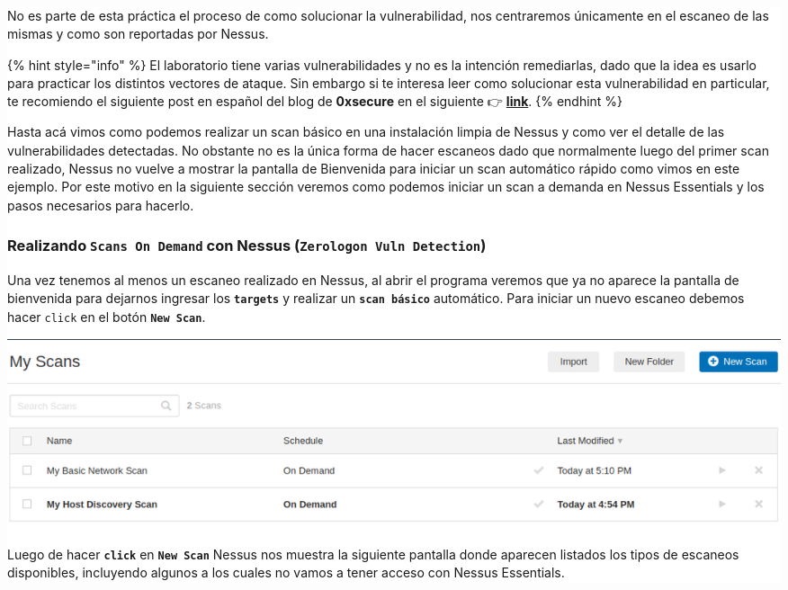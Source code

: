 No es parte de esta práctica el proceso de como solucionar la vulnerabilidad, nos centraremos únicamente en el escaneo de las mismas y como son reportadas por Nessus.

{% hint style="info" %}
El laboratorio tiene varias vulnerabilidades y no es la intención remediarlas, dado que la idea es usarlo para practicar los distintos vectores de ataque. Sin embargo si te interesa leer como solucionar esta vulnerabilidad en particular, te recomiendo el siguiente post en español del blog de **0xsecure** en el siguiente 👉 [**link**](https://0xsecure.blogspot.com/2019/10/smb-signing-not-required-firma-smb-no.html?m=1).
{% endhint %}

Hasta acá vimos como podemos realizar un scan básico en una instalación limpia de Nessus y como ver el detalle de las vulnerabilidades detectadas. No obstante no es la única forma de hacer escaneos dado que normalmente luego del primer scan realizado, Nessus no vuelve a mostrar la pantalla de Bienvenida para iniciar un scan automático rápido como vimos en este ejemplo. Por este motivo en la siguiente sección veremos como podemos iniciar un scan a demanda en Nessus Essentials y los pasos necesarios para hacerlo.

### Realizando `Scans On Demand` con Nessus \(`Zerologon Vuln Detection`\)

Una vez tenemos al menos un escaneo realizado en Nessus, al abrir el programa veremos que ya no aparece la pantalla de bienvenida para dejarnos ingresar los **`targets`** y realizar un **`scan básico`** automático. Para iniciar un nuevo escaneo debemos hacer `click` en el botón **`New Scan`**.

![](../.gitbook/assets/image%20%2821%29.png)

Luego de hacer **`click`** en **`New Scan`** Nessus nos muestra la siguiente pantalla donde aparecen listados los tipos de escaneos disponibles, incluyendo algunos a los cuales no vamos a tener acceso con Nessus Essentials.
